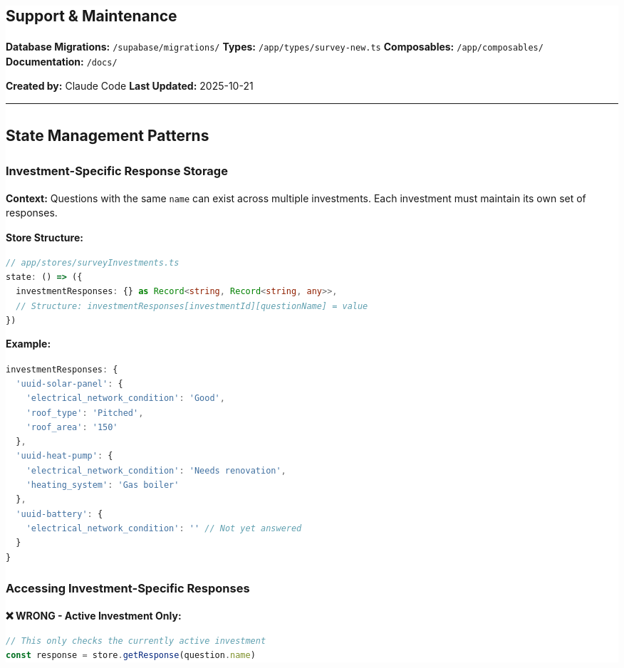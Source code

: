 
## Support & Maintenance

**Database Migrations:** `/supabase/migrations/`
**Types:** `/app/types/survey-new.ts`
**Composables:** `/app/composables/`
**Documentation:** `/docs/`

**Created by:** Claude Code
**Last Updated:** 2025-10-21

---

## State Management Patterns

### Investment-Specific Response Storage

**Context:** Questions with the same `name` can exist across multiple investments. Each investment must maintain its own set of responses.

**Store Structure:**
```typescript
// app/stores/surveyInvestments.ts
state: () => ({
  investmentResponses: {} as Record<string, Record<string, any>>,
  // Structure: investmentResponses[investmentId][questionName] = value
})
```

**Example:**
```typescript
investmentResponses: {
  'uuid-solar-panel': {
    'electrical_network_condition': 'Good',
    'roof_type': 'Pitched',
    'roof_area': '150'
  },
  'uuid-heat-pump': {
    'electrical_network_condition': 'Needs renovation',
    'heating_system': 'Gas boiler'
  },
  'uuid-battery': {
    'electrical_network_condition': '' // Not yet answered
  }
}
```

### Accessing Investment-Specific Responses

**❌ WRONG - Active Investment Only:**
```typescript
// This only checks the currently active investment
const response = store.getResponse(question.name)
```


  [investmentId]: {